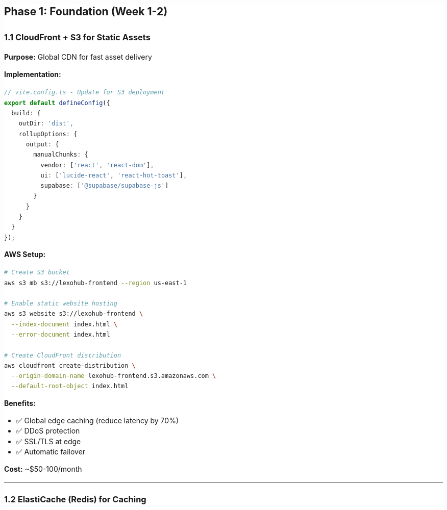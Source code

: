
## Phase 1: Foundation (Week 1-2)

### 1.1 CloudFront + S3 for Static Assets

**Purpose:** Global CDN for fast asset delivery

**Implementation:**
```typescript
// vite.config.ts - Update for S3 deployment
export default defineConfig({
  build: {
    outDir: 'dist',
    rollupOptions: {
      output: {
        manualChunks: {
          vendor: ['react', 'react-dom'],
          ui: ['lucide-react', 'react-hot-toast'],
          supabase: ['@supabase/supabase-js']
        }
      }
    }
  }
});
```

**AWS Setup:**
```bash
# Create S3 bucket
aws s3 mb s3://lexohub-frontend --region us-east-1

# Enable static website hosting
aws s3 website s3://lexohub-frontend \
  --index-document index.html \
  --error-document index.html

# Create CloudFront distribution
aws cloudfront create-distribution \
  --origin-domain-name lexohub-frontend.s3.amazonaws.com \
  --default-root-object index.html
```

**Benefits:**
- ✅ Global edge caching (reduce latency by 70%)
- ✅ DDoS protection
- ✅ SSL/TLS at edge
- ✅ Automatic failover

**Cost:** ~$50-100/month

---

### 1.2 ElastiCache (Redis) for Caching
